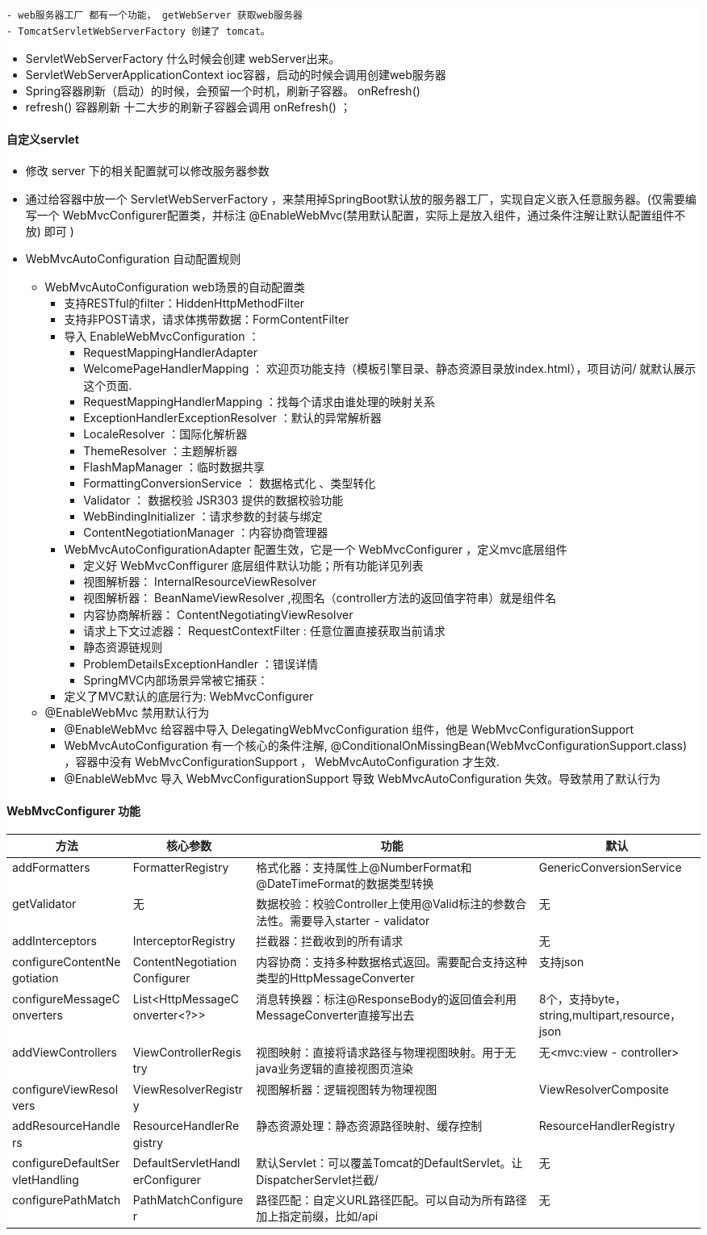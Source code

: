     - web服务器⼯⼚ 都有⼀个功能， getWebServer 获取web服务器
    - TomcatServletWebServerFactory 创建了 tomcat。
  - ServletWebServerFactory 什么时候会创建 webServer出来。
  - ServletWebServerApplicationContext ioc容器，启动的时候会调用创建web服务器
  - Spring容器刷新（启动）的时候，会预留⼀个时机，刷新⼦容器。 onRefresh()
  - refresh() 容器刷新 ⼗⼆⼤步的刷新⼦容器会调用 onRefresh() ；

#### 自定义servlet
+ 修改 server 下的相关配置就可以修改服务器参数
+ 通过给容器中放⼀个 ServletWebServerFactory ，来禁用掉SpringBoot默认放的服务器⼯⼚，实现⾃定义嵌⼊任意服务器。(仅需要编写⼀个 WebMvcConfigurer配置类，并标注 @EnableWebMvc(禁用默认配置，实际上是放入组件，通过条件注解让默认配置组件不放) 即可 )

+ WebMvcAutoConfiguration ⾃动配置规则
  - WebMvcAutoConfiguration web场景的⾃动配置类
    - ⽀持RESTful的filter：HiddenHttpMethodFilter
    - ⽀持⾮POST请求，请求体携带数据：FormContentFilter
    - 导⼊ EnableWebMvcConfiguration ：
      - RequestMappingHandlerAdapter
      - WelcomePageHandlerMapping ： 欢迎⻚功能⽀持（模板引擎⽬录、静态资源⽬录放index.html），项⽬访问/ 就默认展示这个⻚⾯.
      - RequestMappingHandlerMapping ：找每个请求由谁处理的映射关系
      - ExceptionHandlerExceptionResolver ：默认的异常解析器
      - LocaleResolver ：国际化解析器
      - ThemeResolver ：主题解析器
      - FlashMapManager ：临时数据共享
      - FormattingConversionService ： 数据格式化 、类型转化
      - Validator ： 数据校验 JSR303 提供的数据校验功能
      - WebBindingInitializer ：请求参数的封装与绑定
      - ContentNegotiationManager ：内容协商管理器
    - WebMvcAutoConfigurationAdapter 配置生效，它是⼀个 WebMvcConfigurer ，定义mvc底层组件
      - 定义好 WebMvcConffigurer 底层组件默认功能；所有功能详⻅列表
      - 视图解析器： InternalResourceViewResolver
      - 视图解析器： BeanNameViewResolver ,视图名（controller方法的返回值字符串）就是组件名
      - 内容协商解析器： ContentNegotiatingViewResolver
      - 请求上下文过滤器： RequestContextFilter : 任意位置直接获取当前请求
      - 静态资源链规则
      - ProblemDetailsExceptionHandler ：错误详情
      - SpringMVC内部场景异常被它捕获：
    - 定义了MVC默认的底层⾏为: WebMvcConfigurer
  - @EnableWebMvc 禁用默认⾏为
      - @EnableWebMvc 给容器中导⼊ DelegatingWebMvcConfiguration 组件，他是 WebMvcConfigurationSupport
      - WebMvcAutoConfiguration 有⼀个核⼼的条件注解, @ConditionalOnMissingBean(WebMvcConfigurationSupport.class) ，容器中没有 WebMvcConfigurationSupport ， WebMvcAutoConfiguration 才生效.
      - @EnableWebMvc 导⼊ WebMvcConfigurationSupport 导致 WebMvcAutoConfiguration 失效。导致禁用了默认⾏为

#### WebMvcConfigurer 功能
|方法|核心参数|功能|默认|
|---|---|---|---|
|addFormatters|FormatterRegistry|格式化器：支持属性上@NumberFormat和@DateTimeFormat的数据类型转换|GenericConversionService|
|getValidator|无|数据校验：校验Controller上使用@Valid标注的参数合法性。需要导入starter - validator|无|
|addInterceptors|InterceptorRegistry|拦截器：拦截收到的所有请求|无|
|configureContentNegotiation|ContentNegotiationConfigurer|内容协商：支持多种数据格式返回。需要配合支持这种类型的HttpMessageConverter|支持json|
|configureMessageConverters|List&lt;HttpMessageConverter&lt;?&gt;&gt;|消息转换器：标注@ResponseBody的返回值会利用MessageConverter直接写出去|8个，支持byte，string,multipart,resource，json|
|addViewControllers|ViewControllerRegistry|视图映射：直接将请求路径与物理视图映射。用于无java业务逻辑的直接视图页渲染|无&lt;mvc:view - controller&gt;|
|configureViewResolvers|ViewResolverRegistry|视图解析器：逻辑视图转为物理视图|ViewResolverComposite|
|addResourceHandlers|ResourceHandlerRegistry|静态资源处理：静态资源路径映射、缓存控制|ResourceHandlerRegistry|
|configureDefaultServletHandling|DefaultServletHandlerConfigurer|默认Servlet：可以覆盖Tomcat的DefaultServlet。让DispatcherServlet拦截/|无|
|configurePathMatch|PathMatchConfigurer|路径匹配：自定义URL路径匹配。可以自动为所有路径加上指定前缀，比如/api|无|